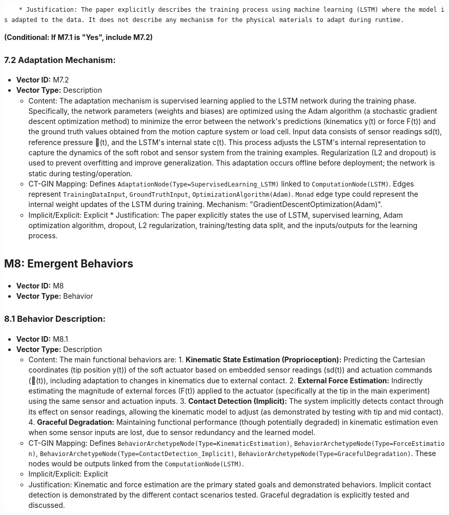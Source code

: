         * Justification: The paper explicitly describes the training process using machine learning (LSTM) where the model is adapted to the data. It does not describe any mechanism for the physical materials to adapt during runtime.

**(Conditional: If M7.1 is "Yes", include M7.2)**

### **7.2 Adaptation Mechanism:**

*   **Vector ID:** M7.2
*   **Vector Type:** Description
    *   Content: The adaptation mechanism is supervised learning applied to the LSTM network during the training phase. Specifically, the network parameters (weights and biases) are optimized using the Adam algorithm (a stochastic gradient descent optimization method) to minimize the error between the network's predictions (kinematics y(t) or force F(t)) and the ground truth values obtained from the motion capture system or load cell. Input data consists of sensor readings sd(t), reference pressure (t), and the LSTM's internal state c(t). This process adjusts the LSTM's internal representation to capture the dynamics of the soft robot and sensor system from the training examples. Regularization (L2 and dropout) is used to prevent overfitting and improve generalization. This adaptation occurs offline before deployment; the network is static during testing/operation.
    *   CT-GIN Mapping: Defines `AdaptationNode(Type=SupervisedLearning_LSTM)` linked to `ComputationNode(LSTM)`. Edges represent `TrainingDataInput`, `GroundTruthInput`, `OptimizationAlgorithm(Adam)`. `Monad` edge type could represent the internal weight updates of the LSTM during training. Mechanism: "GradientDescentOptimization(Adam)".
    *    Implicit/Explicit: Explicit
        *  Justification: The paper explicitly states the use of LSTM, supervised learning, Adam optimization algorithm, dropout, L2 regularization, training/testing data split, and the inputs/outputs for the learning process.

## M8: Emergent Behaviors
*   **Vector ID:** M8
*   **Vector Type:** Behavior

### **8.1 Behavior Description:**

*   **Vector ID:** M8.1
*   **Vector Type:** Description
    *   Content: The main functional behaviors are: 1. **Kinematic State Estimation (Proprioception):** Predicting the Cartesian coordinates (tip position y(t)) of the soft actuator based on embedded sensor readings (sd(t)) and actuation commands ((t)), including adaptation to changes in kinematics due to external contact. 2. **External Force Estimation:** Indirectly estimating the magnitude of external forces (F(t)) applied to the actuator (specifically at the tip in the main experiment) using the same sensor and actuation inputs. 3. **Contact Detection (Implicit):** The system implicitly detects contact through its effect on sensor readings, allowing the kinematic model to adjust (as demonstrated by testing with tip and mid contact). 4. **Graceful Degradation:** Maintaining functional performance (though potentially degraded) in kinematic estimation even when some sensor inputs are lost, due to sensor redundancy and the learned model.
    *   CT-GIN Mapping: Defines `BehaviorArchetypeNode(Type=KinematicEstimation)`, `BehaviorArchetypeNode(Type=ForceEstimation)`, `BehaviorArchetypeNode(Type=ContactDetection_Implicit)`, `BehaviorArchetypeNode(Type=GracefulDegradation)`. These nodes would be outputs linked from the `ComputationNode(LSTM)`.
    *    Implicit/Explicit: Explicit
       *  Justification: Kinematic and force estimation are the primary stated goals and demonstrated behaviors. Implicit contact detection is demonstrated by the different contact scenarios tested. Graceful degradation is explicitly tested and discussed.
